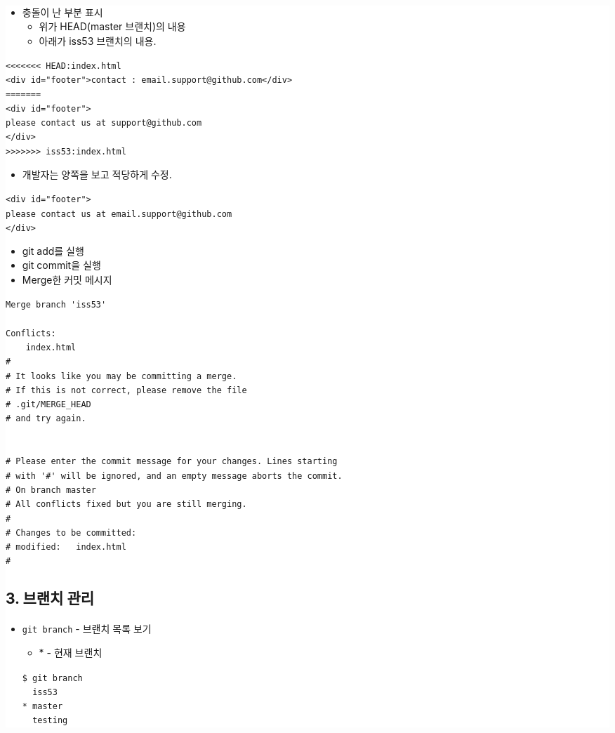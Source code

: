   - 충돌이 난 부분 표시
    - 위가 HEAD(master 브랜치)의 내용
    - 아래가 iss53 브랜치의 내용.

  ```shell
  <<<<<<< HEAD:index.html
  <div id="footer">contact : email.support@github.com</div>
  =======
  <div id="footer">
  please contact us at support@github.com
  </div>
  >>>>>>> iss53:index.html
  ```

  - 개발자는 양쪽을 보고 적당하게 수정.

  ```shell
  <div id="footer">
  please contact us at email.support@github.com
  </div>
  ```

  - git add를 실행
  - git commit을 실행
  - Merge한 커밋 메시지

  ```shell
  Merge branch 'iss53'

  Conflicts:
      index.html
  #
  # It looks like you may be committing a merge.
  # If this is not correct, please remove the file
  # .git/MERGE_HEAD
  # and try again.


  # Please enter the commit message for your changes. Lines starting
  # with '#' will be ignored, and an empty message aborts the commit.
  # On branch master
  # All conflicts fixed but you are still merging.
  #
  # Changes to be committed:
  # modified:   index.html
  #
  ```

## 3. 브랜치 관리

- `git branch` - 브랜치 목록 보기

  - \* - 현재 브랜치

  ```shell
  $ git branch
    iss53
  * master
    testing
  ```
